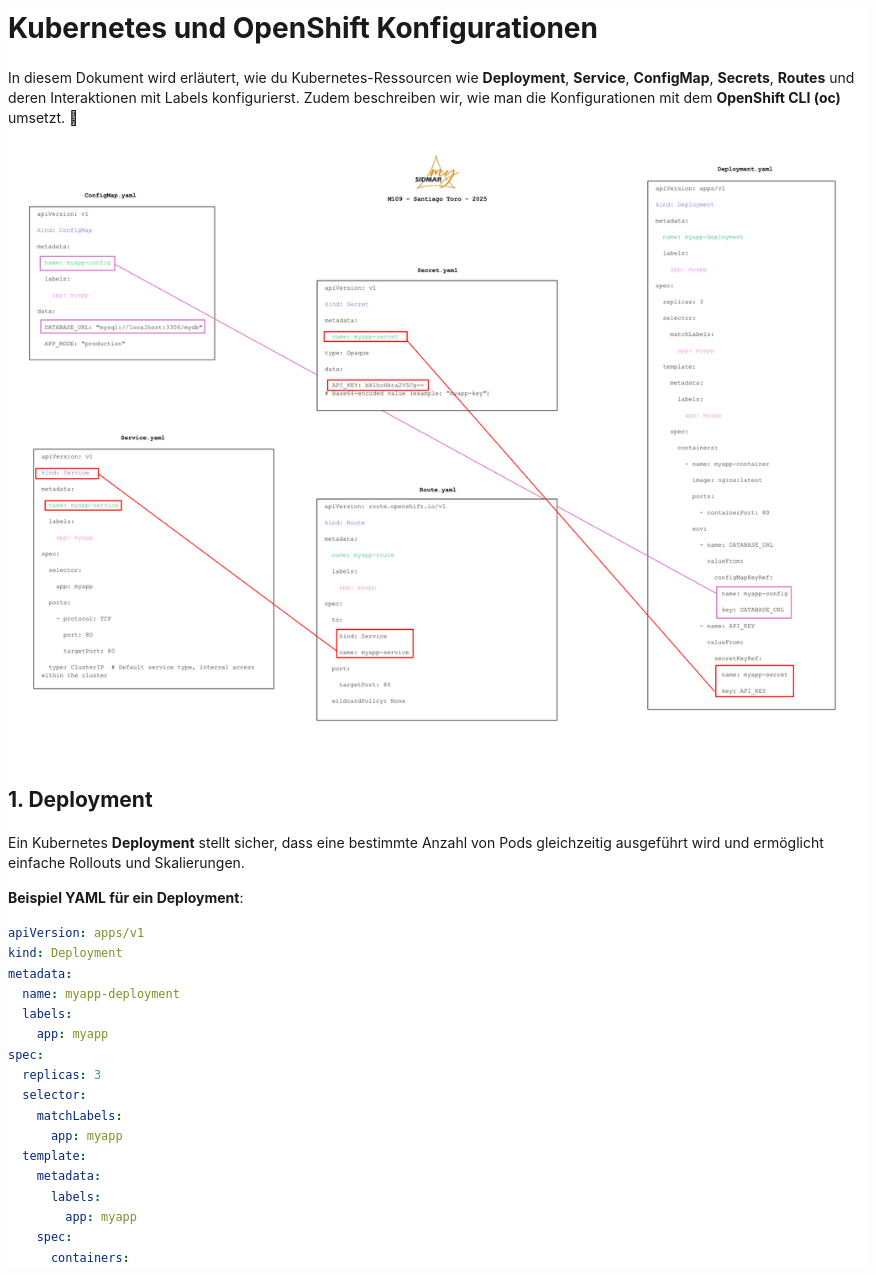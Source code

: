 
# Kubernetes und OpenShift Konfigurationen

In diesem Dokument wird erläutert, wie du Kubernetes-Ressourcen wie **Deployment**, **Service**, **ConfigMap**, **Secrets**, **Routes** und deren Interaktionen mit Labels konfigurierst. Zudem beschreiben wir, wie man die Konfigurationen mit dem **OpenShift CLI (oc)** umsetzt. 🚀

![Description](./content/M109_Darstellung_Manifests_ST_2025-1.png)

## 1. Deployment

Ein Kubernetes **Deployment** stellt sicher, dass eine bestimmte Anzahl von Pods gleichzeitig ausgeführt wird und ermöglicht einfache Rollouts und Skalierungen.

**Beispiel YAML für ein Deployment**:
```yaml
apiVersion: apps/v1
kind: Deployment
metadata:
  name: myapp-deployment
  labels:
    app: myapp
spec:
  replicas: 3
  selector:
    matchLabels:
      app: myapp
  template:
    metadata:
      labels:
        app: myapp
    spec:
      containers:
```